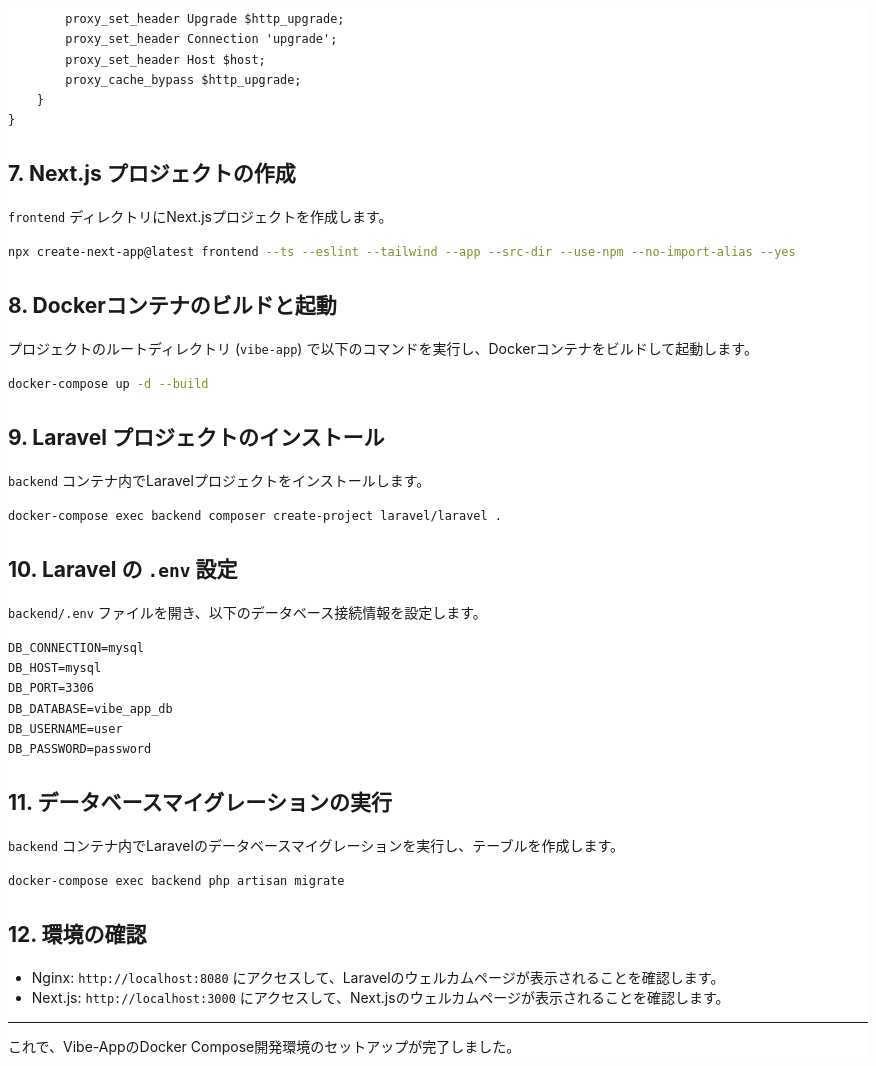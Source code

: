 ```nginx
        proxy_set_header Upgrade $http_upgrade;
        proxy_set_header Connection 'upgrade';
        proxy_set_header Host $host;
        proxy_cache_bypass $http_upgrade;
    }
}
```

## 7. Next.js プロジェクトの作成

`frontend` ディレクトリにNext.jsプロジェクトを作成します。

```bash
npx create-next-app@latest frontend --ts --eslint --tailwind --app --src-dir --use-npm --no-import-alias --yes
```

## 8. Dockerコンテナのビルドと起動

プロジェクトのルートディレクトリ (`vibe-app`) で以下のコマンドを実行し、Dockerコンテナをビルドして起動します。

```bash
docker-compose up -d --build
```

## 9. Laravel プロジェクトのインストール

`backend` コンテナ内でLaravelプロジェクトをインストールします。

```bash
docker-compose exec backend composer create-project laravel/laravel .
```

## 10. Laravel の `.env` 設定

`backend/.env` ファイルを開き、以下のデータベース接続情報を設定します。

```dotenv
DB_CONNECTION=mysql
DB_HOST=mysql
DB_PORT=3306
DB_DATABASE=vibe_app_db
DB_USERNAME=user
DB_PASSWORD=password
```

## 11. データベースマイグレーションの実行

`backend` コンテナ内でLaravelのデータベースマイグレーションを実行し、テーブルを作成します。

```bash
docker-compose exec backend php artisan migrate
```

## 12. 環境の確認

*   Nginx: `http://localhost:8080` にアクセスして、Laravelのウェルカムページが表示されることを確認します。
*   Next.js: `http://localhost:3000` にアクセスして、Next.jsのウェルカムページが表示されることを確認します。

---

これで、Vibe-AppのDocker Compose開発環境のセットアップが完了しました。
